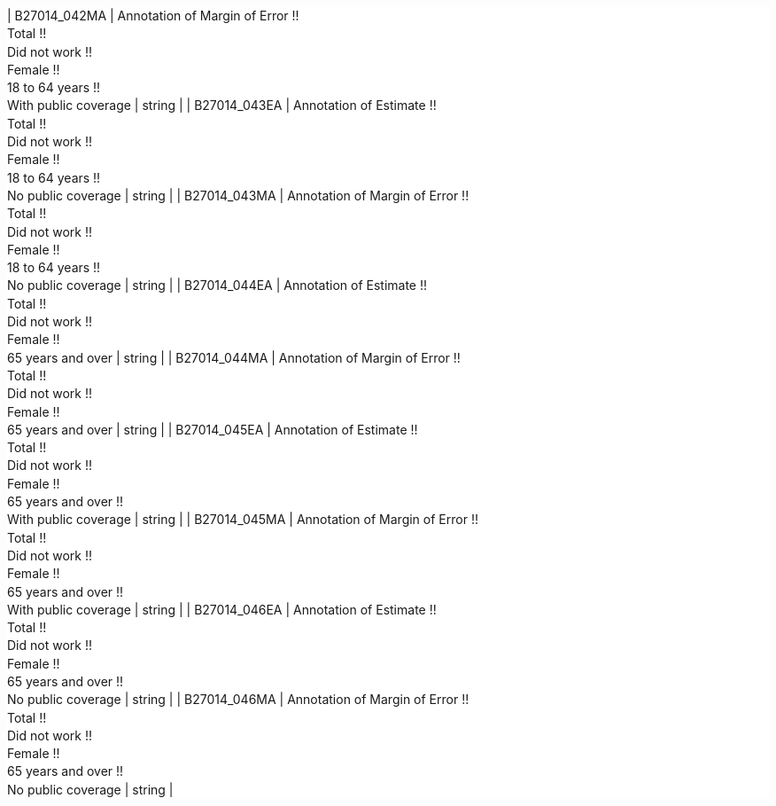 | B27014_042MA | Annotation of Margin of Error !!<br>Total !!<br>Did not work !!<br>Female !!<br>18 to 64 years !!<br>With public coverage | string |
| B27014_043EA | Annotation of Estimate !!<br>Total !!<br>Did not work !!<br>Female !!<br>18 to 64 years !!<br>No public coverage | string |
| B27014_043MA | Annotation of Margin of Error !!<br>Total !!<br>Did not work !!<br>Female !!<br>18 to 64 years !!<br>No public coverage | string |
| B27014_044EA | Annotation of Estimate !!<br>Total !!<br>Did not work !!<br>Female !!<br>65 years and over | string |
| B27014_044MA | Annotation of Margin of Error !!<br>Total !!<br>Did not work !!<br>Female !!<br>65 years and over | string |
| B27014_045EA | Annotation of Estimate !!<br>Total !!<br>Did not work !!<br>Female !!<br>65 years and over !!<br>With public coverage | string |
| B27014_045MA | Annotation of Margin of Error !!<br>Total !!<br>Did not work !!<br>Female !!<br>65 years and over !!<br>With public coverage | string |
| B27014_046EA | Annotation of Estimate !!<br>Total !!<br>Did not work !!<br>Female !!<br>65 years and over !!<br>No public coverage | string |
| B27014_046MA | Annotation of Margin of Error !!<br>Total !!<br>Did not work !!<br>Female !!<br>65 years and over !!<br>No public coverage | string |

